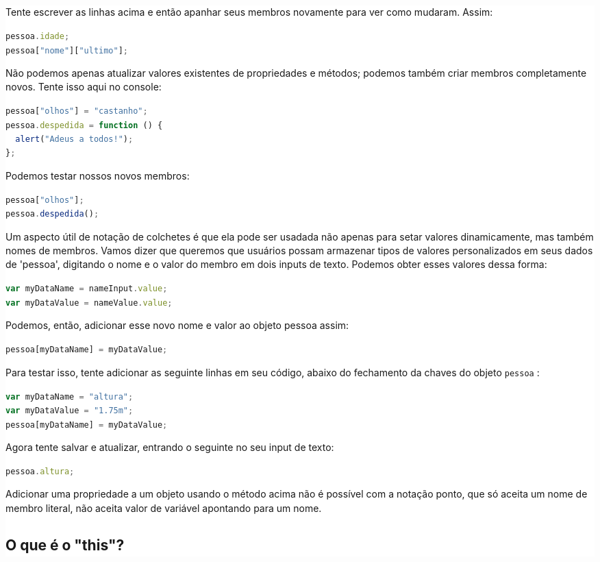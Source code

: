 Tente escrever as linhas acima e então apanhar seus membros novamente para ver como mudaram. Assim:

```js
pessoa.idade;
pessoa["nome"]["ultimo"];
```

Não podemos apenas atualizar valores existentes de propriedades e métodos; podemos também criar membros completamente novos. Tente isso aqui no console:

```js
pessoa["olhos"] = "castanho";
pessoa.despedida = function () {
  alert("Adeus a todos!");
};
```

Podemos testar nossos novos membros:

```js
pessoa["olhos"];
pessoa.despedida();
```

Um aspecto útil de notação de colchetes é que ela pode ser usadada não apenas para setar valores dinamicamente, mas também nomes de membros. Vamos dizer que queremos que usuários possam armazenar tipos de valores personalizados em seus dados de 'pessoa', digitando o nome e o valor do membro em dois inputs de texto. Podemos obter esses valores dessa forma:

```js
var myDataName = nameInput.value;
var myDataValue = nameValue.value;
```

Podemos, então, adicionar esse novo nome e valor ao objeto pessoa assim:

```js
pessoa[myDataName] = myDataValue;
```

Para testar isso, tente adicionar as seguinte linhas em seu código, abaixo do fechamento da chaves do objeto `pessoa` :

```js
var myDataName = "altura";
var myDataValue = "1.75m";
pessoa[myDataName] = myDataValue;
```

Agora tente salvar e atualizar, entrando o seguinte no seu input de texto:

```js
pessoa.altura;
```

Adicionar uma propriedade a um objeto usando o método acima não é possível com a notação ponto, que só aceita um nome de membro literal, não aceita valor de variável apontando para um nome.

## O que é o "this"?
